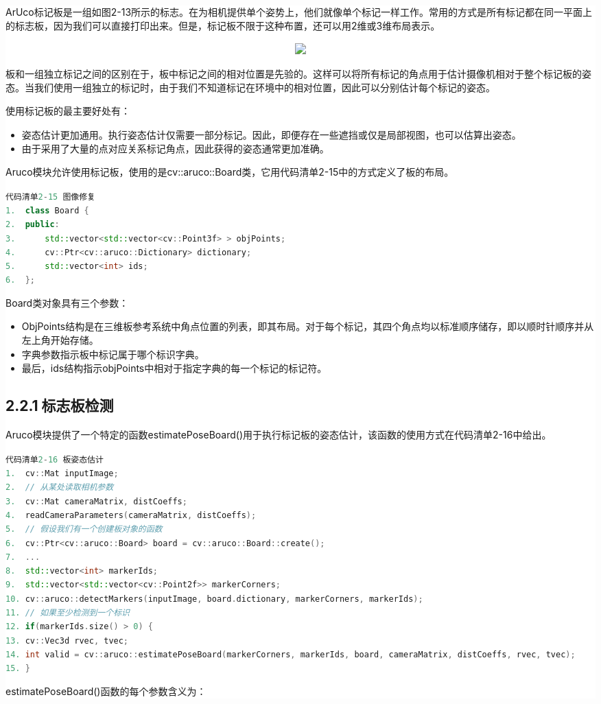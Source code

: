 ArUco标记板是一组如图2-13所示的标志。在为相机提供单个姿势上，他们就像单个标记一样工作。常用的方式是所有标记都在同一平面上的标志板，因为我们可以直接打印出来。但是，标记板不限于这种布置，还可以用2维或3维布局表示。

 <center>
 <img src="https://img-blog.csdnimg.cn/20200223141221760.jpg">
</center>

板和一组独立标记之间的区别在于，板中标记之间的相对位置是先验的。这样可以将所有标记的角点用于估计摄像机相对于整个标记板的姿态。当我们使用一组独立的标记时，由于我们不知道标记在环境中的相对位置，因此可以分别估计每个标记的姿态。

使用标记板的最主要好处有：
-	姿态估计更加通用。执行姿态估计仅需要一部分标记。因此，即便存在一些遮挡或仅是局部视图，也可以估算出姿态。
-	由于采用了大量的点对应关系标记角点，因此获得的姿态通常更加准确。

Aruco模块允许使用标记板，使用的是cv::aruco::Board类，它用代码清单2-15中的方式定义了板的布局。
```cpp
代码清单2-15 图像修复
1.	class Board {
2.	public:
3.	    std::vector<std::vector<cv::Point3f> > objPoints;
4.	    cv::Ptr<cv::aruco::Dictionary> dictionary;
5.	    std::vector<int> ids;
6.	};
```

Board类对象具有三个参数：
-	ObjPoints结构是在三维板参考系统中角点位置的列表，即其布局。对于每个标记，其四个角点均以标准顺序储存，即以顺时针顺序并从左上角开始存储。
-	字典参数指示板中标记属于哪个标识字典。
-	最后，ids结构指示objPoints中相对于指定字典的每一个标记的标记符。

## 2.2.1	标志板检测
Aruco模块提供了一个特定的函数estimatePoseBoard()用于执行标记板的姿态估计，该函数的使用方式在代码清单2-16中给出。
```cpp 
代码清单2-16 板姿态估计
1.	cv::Mat inputImage;
2.	// 从某处读取相机参数
3.	cv::Mat cameraMatrix, distCoeffs;
4.	readCameraParameters(cameraMatrix, distCoeffs);
5.	// 假设我们有一个创建板对象的函数
6.	cv::Ptr<cv::aruco::Board> board = cv::aruco::Board::create();
7.	...
8.	std::vector<int> markerIds;
9.	std::vector<std::vector<cv::Point2f>> markerCorners;
10.	cv::aruco::detectMarkers(inputImage, board.dictionary, markerCorners, markerIds);
11.	// 如果至少检测到一个标识
12.	if(markerIds.size() > 0) {
13.	cv::Vec3d rvec, tvec;
14.	int valid = cv::aruco::estimatePoseBoard(markerCorners, markerIds, board, cameraMatrix, distCoeffs, rvec, tvec);
15.	}

```
estimatePoseBoard()函数的每个参数含义为：

